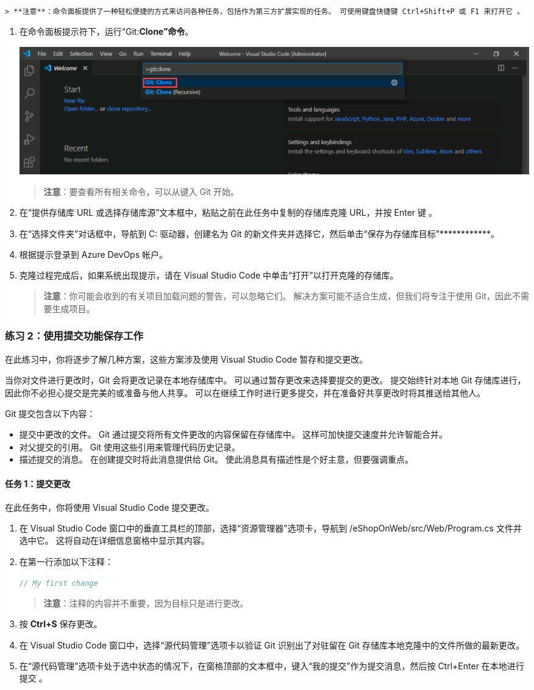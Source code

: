     > **注意**：命令面板提供了一种轻松便捷的方式来访问各种任务，包括作为第三方扩展实现的任务。 可使用键盘快捷键 Ctrl+Shift+P 或 F1 来打开它 。

1. 在命令面板提示符下，运行“Git:**Clone”命令**。

    ![VS Code 命令面板](images/vscode-command.png)

    > **注意**：要查看所有相关命令，可以从键入 Git 开始。

1. 在“提供存储库 URL 或选择存储库源”文本框中，粘贴之前在此任务中复制的存储库克隆 URL，并按 Enter 键 。
1. 在“选择文件夹”对话框中，导航到 C: 驱动器，创建名为 Git 的新文件夹并选择它，然后单击“保存为存储库目标”************。
1. 根据提示登录到 Azure DevOps 帐户。
1. 克隆过程完成后，如果系统出现提示，请在 Visual Studio Code 中单击“打开”以打开克隆的存储库。

    > **注意**：你可能会收到的有关项目加载问题的警告，可以忽略它们。 解决方案可能不适合生成，但我们将专注于使用 Git，因此不需要生成项目。

### 练习 2：使用提交功能保存工作

在此练习中，你将逐步了解几种方案，这些方案涉及使用 Visual Studio Code 暂存和提交更改。

当你对文件进行更改时，Git 会将更改记录在本地存储库中。 可以通过暂存更改来选择要提交的更改。 提交始终针对本地 Git 存储库进行，因此你不必担心提交是完美的或准备与他人共享。 可以在继续工作时进行更多提交，并在准备好共享更改时将其推送给其他人。

Git 提交包含以下内容：

- 提交中更改的文件。 Git 通过提交将所有文件更改的内容保留在存储库中。 这样可加快提交速度并允许智能合并。
- 对父提交的引用。 Git 使用这些引用来管理代码历史记录。
- 描述提交的消息。 在创建提交时将此消息提供给 Git。 使此消息具有描述性是个好主意，但要强调重点。

#### 任务 1：提交更改

在此任务中，你将使用 Visual Studio Code 提交更改。

1. 在 Visual Studio Code 窗口中的垂直工具栏的顶部，选择“资源管理器”选项卡，导航到 /eShopOnWeb/src/Web/Program.cs 文件并选中它。 这将自动在详细信息窗格中显示其内容。
1. 在第一行添加以下注释：

    ```csharp
    // My first change
    ```

    > **注意**：注释的内容并不重要，因为目标只是进行更改。

1. 按 **Ctrl+S** 保存更改。
1. 在 Visual Studio Code 窗口中，选择“源代码管理”选项卡以验证 Git 识别出了对驻留在 Git 存储库本地克隆中的文件所做的最新更改。
1. 在“源代码管理”选项卡处于选中状态的情况下，在窗格顶部的文本框中，键入“我的提交”作为提交消息，然后按 Ctrl+Enter 在本地进行提交  。
